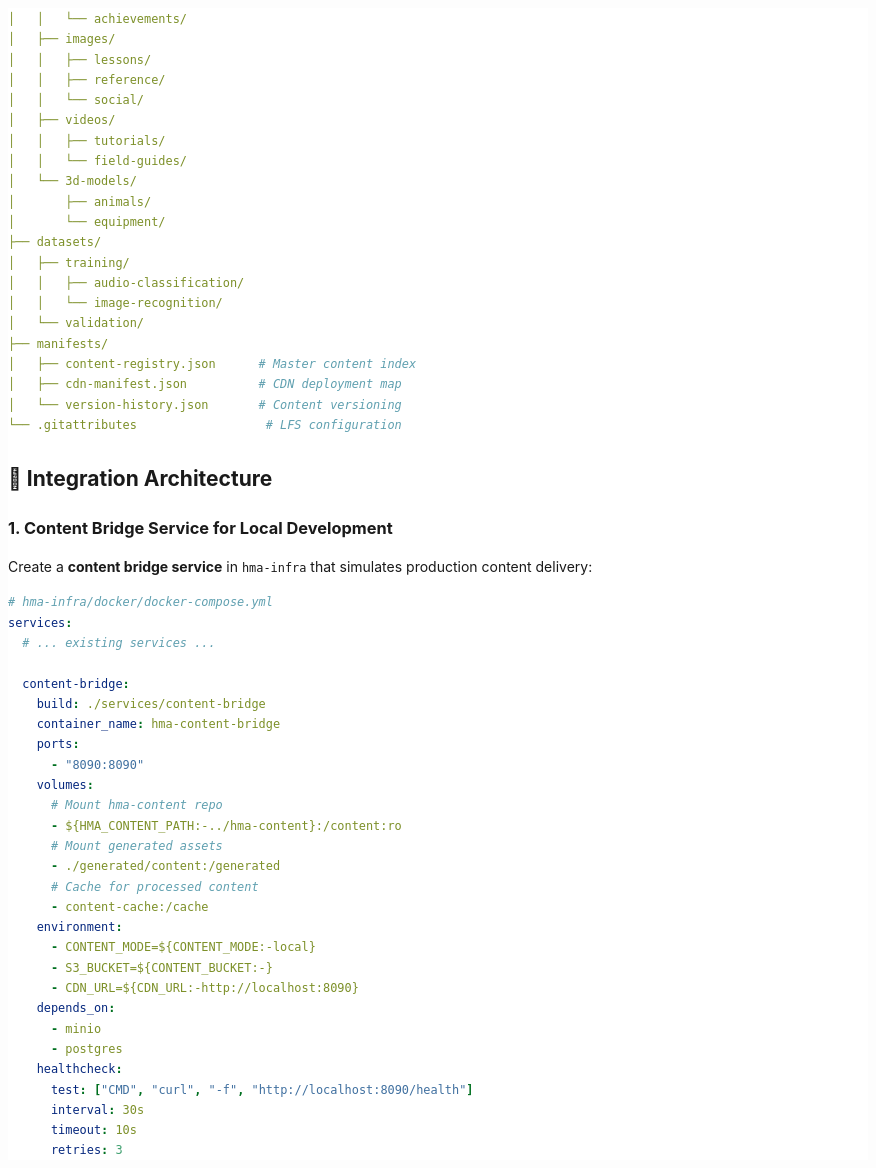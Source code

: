 ```yaml
│   │   └── achievements/
│   ├── images/
│   │   ├── lessons/
│   │   ├── reference/
│   │   └── social/
│   ├── videos/
│   │   ├── tutorials/
│   │   └── field-guides/
│   └── 3d-models/
│       ├── animals/
│       └── equipment/
├── datasets/
│   ├── training/
│   │   ├── audio-classification/
│   │   └── image-recognition/
│   └── validation/
├── manifests/
│   ├── content-registry.json      # Master content index
│   ├── cdn-manifest.json          # CDN deployment map
│   └── version-history.json       # Content versioning
└── .gitattributes                  # LFS configuration
```

## 🔄 Integration Architecture

### 1. Content Bridge Service for Local Development

Create a **content bridge service** in `hma-infra` that simulates production content delivery:

```yaml
# hma-infra/docker/docker-compose.yml
services:
  # ... existing services ...
  
  content-bridge:
    build: ./services/content-bridge
    container_name: hma-content-bridge
    ports:
      - "8090:8090"
    volumes:
      # Mount hma-content repo
      - ${HMA_CONTENT_PATH:-../hma-content}:/content:ro
      # Mount generated assets
      - ./generated/content:/generated
      # Cache for processed content
      - content-cache:/cache
    environment:
      - CONTENT_MODE=${CONTENT_MODE:-local}
      - S3_BUCKET=${CONTENT_BUCKET:-}
      - CDN_URL=${CDN_URL:-http://localhost:8090}
    depends_on:
      - minio
      - postgres
    healthcheck:
      test: ["CMD", "curl", "-f", "http://localhost:8090/health"]
      interval: 30s
      timeout: 10s
      retries: 3
```
